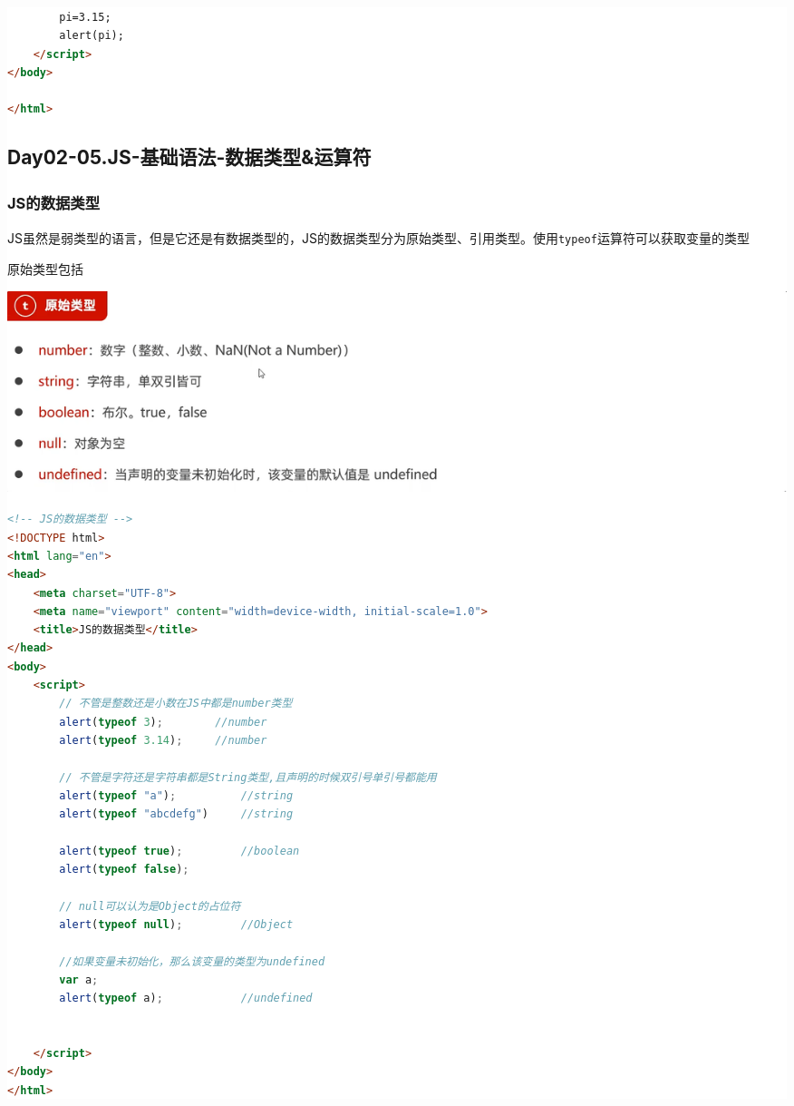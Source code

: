 ```html
        pi=3.15;
        alert(pi);
    </script>
</body>

</html>
```



## Day02-05.JS-基础语法-数据类型&运算符

### JS的数据类型

JS虽然是弱类型的语言，但是它还是有数据类型的，JS的数据类型分为原始类型、引用类型。使用`typeof`运算符可以获取变量的类型

原始类型包括

![image-20250308193359111](./pictures/image-20250308193359111.png)

```html
<!-- JS的数据类型 -->
<!DOCTYPE html>
<html lang="en">
<head>
    <meta charset="UTF-8">
    <meta name="viewport" content="width=device-width, initial-scale=1.0">
    <title>JS的数据类型</title>
</head>
<body>
    <script>
        // 不管是整数还是小数在JS中都是number类型
        alert(typeof 3);        //number
        alert(typeof 3.14);     //number

        // 不管是字符还是字符串都是String类型,且声明的时候双引号单引号都能用
        alert(typeof "a");          //string
        alert(typeof "abcdefg")     //string

        alert(typeof true);         //boolean
        alert(typeof false);

        // null可以认为是Object的占位符
        alert(typeof null);         //Object

        //如果变量未初始化，那么该变量的类型为undefined
        var a;
        alert(typeof a);            //undefined


    </script>
</body>
</html>
```